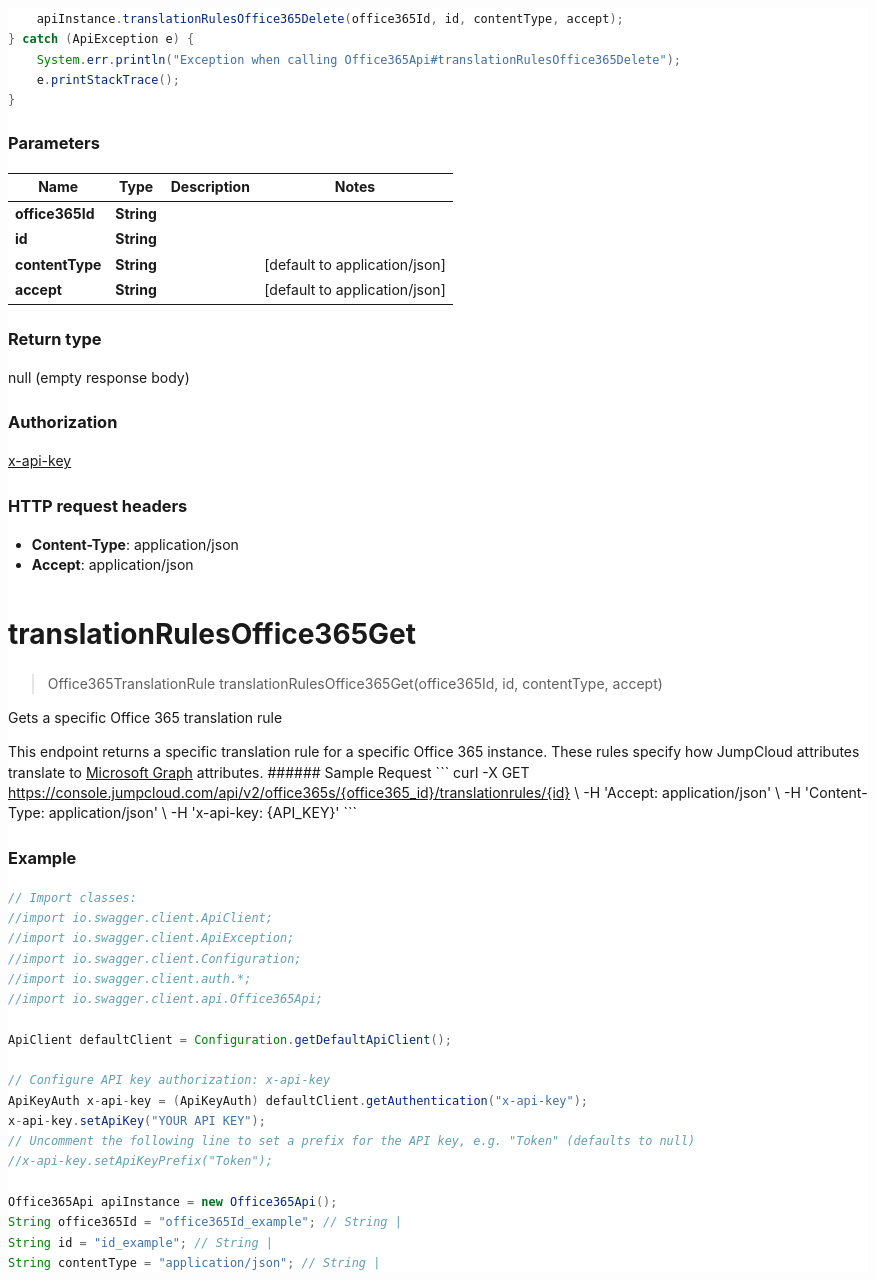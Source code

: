 ```java
    apiInstance.translationRulesOffice365Delete(office365Id, id, contentType, accept);
} catch (ApiException e) {
    System.err.println("Exception when calling Office365Api#translationRulesOffice365Delete");
    e.printStackTrace();
}
```

### Parameters

Name | Type | Description  | Notes
------------- | ------------- | ------------- | -------------
 **office365Id** | **String**|  |
 **id** | **String**|  |
 **contentType** | **String**|  | [default to application/json]
 **accept** | **String**|  | [default to application/json]

### Return type

null (empty response body)

### Authorization

[x-api-key](../README.md#x-api-key)

### HTTP request headers

 - **Content-Type**: application/json
 - **Accept**: application/json

<a name="translationRulesOffice365Get"></a>
# **translationRulesOffice365Get**
> Office365TranslationRule translationRulesOffice365Get(office365Id, id, contentType, accept)

Gets a specific Office 365 translation rule

This endpoint returns a specific translation rule for a specific Office 365 instance. These rules specify how JumpCloud attributes translate to [Microsoft Graph](https://developer.microsoft.com/en-us/graph) attributes.  ###### Sample Request  &#x60;&#x60;&#x60;   curl -X GET https://console.jumpcloud.com/api/v2/office365s/{office365_id}/translationrules/{id} \\   -H &#39;Accept: application/json&#39; \\   -H &#39;Content-Type: application/json&#39; \\   -H &#39;x-api-key: {API_KEY}&#39;   &#x60;&#x60;&#x60;

### Example
```java
// Import classes:
//import io.swagger.client.ApiClient;
//import io.swagger.client.ApiException;
//import io.swagger.client.Configuration;
//import io.swagger.client.auth.*;
//import io.swagger.client.api.Office365Api;

ApiClient defaultClient = Configuration.getDefaultApiClient();

// Configure API key authorization: x-api-key
ApiKeyAuth x-api-key = (ApiKeyAuth) defaultClient.getAuthentication("x-api-key");
x-api-key.setApiKey("YOUR API KEY");
// Uncomment the following line to set a prefix for the API key, e.g. "Token" (defaults to null)
//x-api-key.setApiKeyPrefix("Token");

Office365Api apiInstance = new Office365Api();
String office365Id = "office365Id_example"; // String | 
String id = "id_example"; // String | 
String contentType = "application/json"; // String | 
```